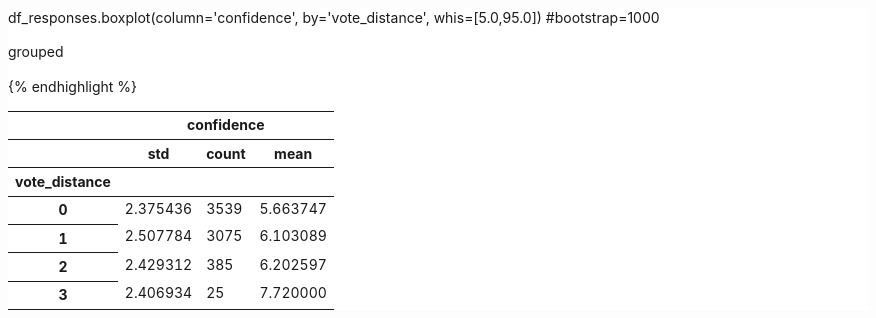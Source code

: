 
df_responses.boxplot(column='confidence', by='vote_distance', whis=[5.0,95.0]) #bootstrap=1000

grouped

{% endhighlight %}




<div>
<table>
  <thead>
    <tr>
      <th></th>
      <th colspan="3" halign="left">confidence</th>
    </tr>
    <tr>
      <th></th>
      <th>std</th>
      <th>count</th>
      <th>mean</th>
    </tr>
    <tr>
      <th>vote_distance</th>
      <th></th>
      <th></th>
      <th></th>
    </tr>
  </thead>
  <tbody>
    <tr>
      <th>0</th>
      <td>2.375436</td>
      <td>3539</td>
      <td>5.663747</td>
    </tr>
    <tr>
      <th>1</th>
      <td>2.507784</td>
      <td>3075</td>
      <td>6.103089</td>
    </tr>
    <tr>
      <th>2</th>
      <td>2.429312</td>
      <td>385</td>
      <td>6.202597</td>
    </tr>
    <tr>
      <th>3</th>
      <td>2.406934</td>
      <td>25</td>
      <td>7.720000</td>
    </tr>
  </tbody>
</table>
</div>
